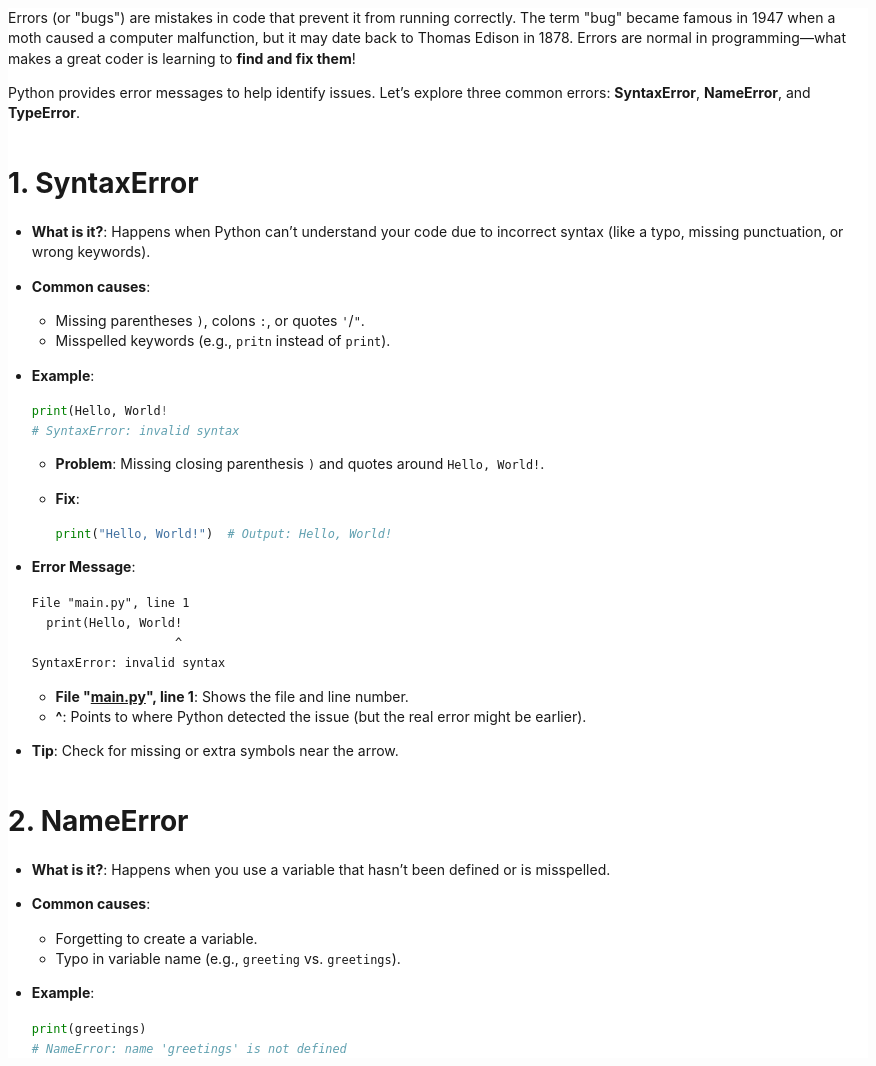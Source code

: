 Errors (or "bugs") are mistakes in code that prevent it from running correctly. The term "bug" became famous in 1947 when a moth caused a computer malfunction, but it may date back to Thomas Edison in 1878. Errors are normal in programming—what makes a great coder is learning to **find and fix them**!

Python provides error messages to help identify issues. Let’s explore three common errors: **SyntaxError**, **NameError**, and **TypeError**.

# 1. SyntaxError

- **What is it?**: Happens when Python can’t understand your code due to incorrect syntax (like a typo, missing punctuation, or wrong keywords).
- **Common causes**:
    - Missing parentheses `)`, colons `:`, or quotes `'`/`"`.
    - Misspelled keywords (e.g., `pritn` instead of `print`).
- **Example**:
    
    ```python
    print(Hello, World!
    # SyntaxError: invalid syntax
    ```
    
    - **Problem**: Missing closing parenthesis `)` and quotes around `Hello, World!`.
    - **Fix**:
        
        ```python
        print("Hello, World!")  # Output: Hello, World!
        ```
        
- **Error Message**:
    
    ```
    File "main.py", line 1
      print(Hello, World!
                        ^
    SyntaxError: invalid syntax
    ```
    
    - **File "[main.py](http://main.py/)", line 1**: Shows the file and line number.
    - **^**: Points to where Python detected the issue (but the real error might be earlier).
- **Tip**: Check for missing or extra symbols near the arrow.

# 2. NameError

- **What is it?**: Happens when you use a variable that hasn’t been defined or is misspelled.
- **Common causes**:
    - Forgetting to create a variable.
    - Typo in variable name (e.g., `greeting` vs. `greetings`).
- **Example**:
    
    ```python
    print(greetings)
    # NameError: name 'greetings' is not defined
    ```
    